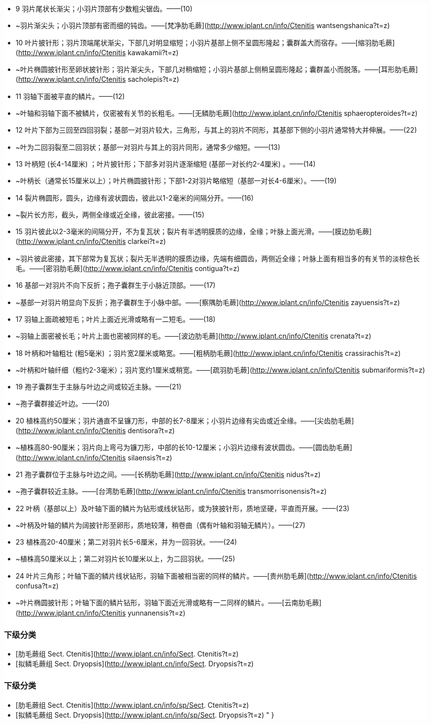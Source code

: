 * 9 羽片尾状长渐尖；小羽片顶部有少数粗尖锯齿。——(10)
* ~羽片渐尖头；小羽片顶部有密而细的钝齿。——[梵净肋毛蕨](http://www.iplant.cn/info/Ctenitis wantsengshanica?t=z)

* 10 叶片披针形；羽片顶端尾状渐尖，下部几对明显缩短；小羽片基部上侧不呈圆形隆起；囊群盖大而宿存。——[缩羽肋毛蕨](http://www.iplant.cn/info/Ctenitis kawakamii?t=z)

* ~叶片椭圆披针形至卵状披针形；羽片渐尖头，下部几对稍缩短；小羽片基部上侧稍呈圆形隆起；囊群盖小而脱落。——[耳形肋毛蕨](http://www.iplant.cn/info/Ctenitis sacholepis?t=z)

* 11 羽轴下面被平直的鳞片。——(12)
* ~叶轴和羽轴下面不被鳞片，仅密被有关节的长粗毛。——[无鳞肋毛蕨](http://www.iplant.cn/info/Ctenitis sphaeropteroides?t=z)

* 12 叶片下部为三回至四回羽裂；基部一对羽片较大，三角形，与其上的羽片不同形，其基部下侧的小羽片通常特大并伸展。——(22)
* ~叶为二回羽裂至二回羽状；基部一对羽片与其上的羽片同形，通常多少缩短。——(13)
* 13 叶柄短 (长4-14厘米) ；叶片披针形；下部多对羽片逐渐缩短 (基部一对长约2-4厘米) 。——(14)
* ~叶柄长（通常长15厘米以上）；叶片椭圆披针形；下部1-2对羽片略缩短（基部一对长4-6厘米）。——(19)
* 14 裂片椭圆形，圆头，边缘有波状圆齿，彼此以1-2毫米的间隔分开。——(16)
* ~裂片长方形，截头，两侧全缘或近全缘，彼此密接。——(15)
* 15 羽片彼此以2-3毫米的间隔分开，不为复瓦状；裂片有半透明膜质的边缘，全缘；叶脉上面光滑。——[膜边肋毛蕨](http://www.iplant.cn/info/Ctenitis clarkei?t=z)

* ~羽片彼此密接，其下部常为复瓦状；裂片无半透明的膜质边缘，先端有细圆齿，两侧近全缘；叶脉上面有相当多的有关节的淡棕色长毛。——[密羽肋毛蕨](http://www.iplant.cn/info/Ctenitis contigua?t=z)

* 16 基部一对羽片不向下反折；孢子囊群生于小脉近顶部。——(17)
* ~基部一对羽片明显向下反折；孢子囊群生于小脉中部。——[察隅肋毛蕨](http://www.iplant.cn/info/Ctenitis zayuensis?t=z)

* 17 羽轴上面疏被短毛；叶片上面近光滑或略有一二短毛。——(18)
* ~羽轴上面密被长毛；叶片上面也密被同样的毛。——[波边肋毛蕨](http://www.iplant.cn/info/Ctenitis crenata?t=z)

* 18 叶柄和叶轴粗壮 (粗5毫米) ；羽片宽2厘米或略宽。——[粗柄肋毛蕨](http://www.iplant.cn/info/Ctenitis crassirachis?t=z)

* ~叶柄和叶轴纤细（粗约2-3毫米）；羽片宽约1厘米或稍宽。——[疏羽肋毛蕨](http://www.iplant.cn/info/Ctenitis submariformis?t=z)

* 19 孢子囊群生于主脉与叶边之间或较近主脉。——(21)
* ~孢子囊群接近叶边。——(20)
* 20 植株高约50厘米；羽片通直不呈镰刀形，中部的长7-8厘米；小羽片边缘有尖齿或近全缘。——[尖齿肋毛蕨](http://www.iplant.cn/info/Ctenitis dentisora?t=z)

* ~植株高80-90厘米；羽片向上弯弓为镰刀形，中部的长10-12厘米；小羽片边缘有波状圆齿。——[圆齿肋毛蕨](http://www.iplant.cn/info/Ctenitis silaensis?t=z)

* 21 孢子囊群位于主脉与叶边之间。——[长柄肋毛蕨](http://www.iplant.cn/info/Ctenitis nidus?t=z)

* ~孢子囊群较近主脉。——[台湾肋毛蕨](http://www.iplant.cn/info/Ctenitis transmorrisonensis?t=z)

* 22 叶柄（基部以上）及叶轴下面的鳞片为钻形或线状钻形，或为狭披针形，质地坚硬，平直而开展。——(23)
* ~叶柄及叶轴的鳞片为阔披针形至卵形，质地较薄，稍卷曲（偶有叶轴和羽轴无鳞片）。——(27)
* 23 植株高20-40厘米；第二对羽片长5-6厘米，并为一回羽状。——(24)
* ~植株高50厘米以上；第二对羽片长10厘米以上，为二回羽状。——(25)
* 24 叶片三角形；叶轴下面的鳞片线状钻形，羽轴下面被相当密的同样的鳞片。——[贵州肋毛蕨](http://www.iplant.cn/info/Ctenitis confusa?t=z)

* ~叶片椭圆披针形；叶轴下面的鳞片钻形，羽轴下面近光滑或略有一二同样的鳞片。——[云南肋毛蕨](http://www.iplant.cn/info/Ctenitis yunnanensis?t=z)

### 下级分类
* [肋毛蕨组  Sect. Ctenitis](http://www.iplant.cn/info/Sect. Ctenitis?t=z)
* [拟鳞毛蕨组  Sect. Dryopsis](http://www.iplant.cn/info/Sect. Dryopsis?t=z)

### 下级分类
* [肋毛蕨组  Sect. Ctenitis](http://www.iplant.cn/info/sp/Sect. Ctenitis?t=z)
* [拟鳞毛蕨组  Sect. Dryopsis](http://www.iplant.cn/info/sp/Sect. Dryopsis?t=z)
"
}